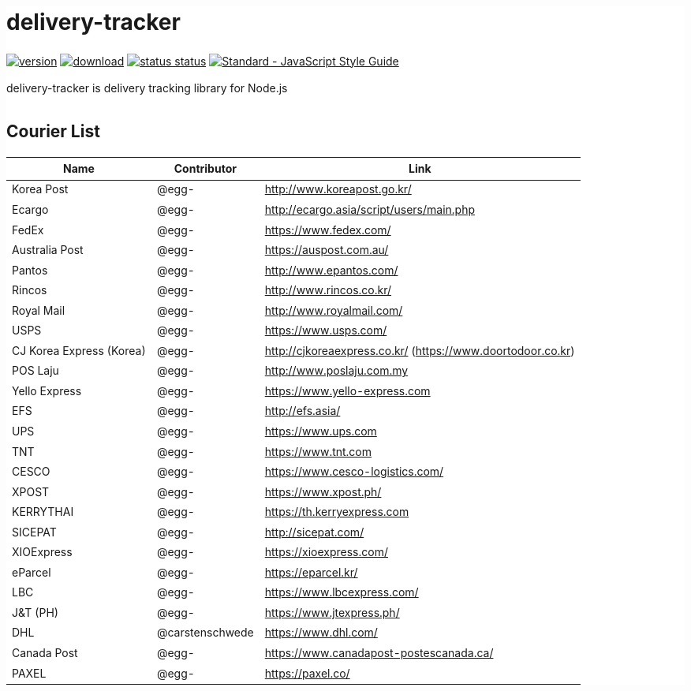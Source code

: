 # delivery-tracker

[![version](https://img.shields.io/npm/v/delivery-tracker.svg)](https://www.npmjs.com/package/delivery-tracker) [![download](https://img.shields.io/npm/dm/delivery-tracker.svg)](https://www.npmjs.com/package/delivery-tracker)
[![status status](https://github.com/egg-/delivery-tracker/workflows/Node.js%20CI/badge.svg)](https://github.com/egg-/delivery-tracker/actions)
[![Standard - JavaScript Style Guide](https://img.shields.io/badge/code%20style-standard-brightgreen.svg)](http://standardjs.com/)

delivery-tracker is delivery tracking library for Node.js

## Courier List

| Name                     | Contributor     | Link                                                        |
| ------------------------ | --------------- | ----------------------------------------------------------- |
| Korea Post               | @egg-           | http://www.koreapost.go.kr/                                 |
| Ecargo                   | @egg-           | http://ecargo.asia/script/users/main.php                    |
| FedEx                    | @egg-           | https://www.fedex.com/                                      |
| Australia Post           | @egg-           | https://auspost.com.au/                                     |
| Pantos                   | @egg-           | http://www.epantos.com/                                     |
| Rincos                   | @egg-           | http://www.rincos.co.kr/                                    |
| Royal Mail               | @egg-           | http://www.royalmail.com/                                   |
| USPS                     | @egg-           | https://www.usps.com/                                       |
| CJ Korea Express (Korea) | @egg-           | http://cjkoreaexpress.co.kr/ (https://www.doortodoor.co.kr) |
| POS Laju                 | @egg-           | http://www.poslaju.com.my                                   |
| Yello Express            | @egg-           | https://www.yello-express.com                               |
| EFS                      | @egg-           | http://efs.asia/                                            |
| UPS                      | @egg-           | https://www.ups.com                                         |
| TNT                      | @egg-           | https://www.tnt.com                                         |
| CESCO                    | @egg-           | https://www.cesco-logistics.com/                            |
| XPOST                    | @egg-           | https://www.xpost.ph/                                       |
| KERRYTHAI                | @egg-           | https://th.kerryexpress.com                                 |
| SICEPAT                  | @egg-           | http://sicepat.com/                                         |
| XIOExpress               | @egg-           | https://xioexpress.com/                                     |
| eParcel                  | @egg-           | https://eparcel.kr/                                         |
| LBC                      | @egg-           | https://www.lbcexpress.com/                                 |
| J&T (PH)                 | @egg-           | https://www.jtexpress.ph/                                   |
| DHL                      | @carstenschwede | https://www.dhl.com/                                        |
| Canada Post              | @egg-           | https://www.canadapost-postescanada.ca/                     |
| PAXEL                    | @egg-           | https://paxel.co/                                           |
